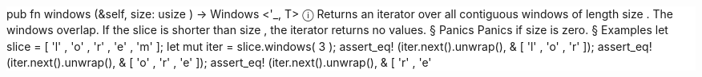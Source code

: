 pub fn
windows
(&self, size:
usize
) ->
Windows
<'_, T>
ⓘ
Returns an iterator over all contiguous windows of length
size
. The windows overlap. If the slice is shorter than
size
, the iterator returns no values.
§
Panics
Panics if
size
is zero.
§
Examples
let
slice = [
'l'
,
'o'
,
'r'
,
'e'
,
'm'
];
let
mut
iter = slice.windows(
3
);
assert_eq!
(iter.next().unwrap(),
&
[
'l'
,
'o'
,
'r'
]);
assert_eq!
(iter.next().unwrap(),
&
[
'o'
,
'r'
,
'e'
]);
assert_eq!
(iter.next().unwrap(),
&
[
'r'
,
'e'